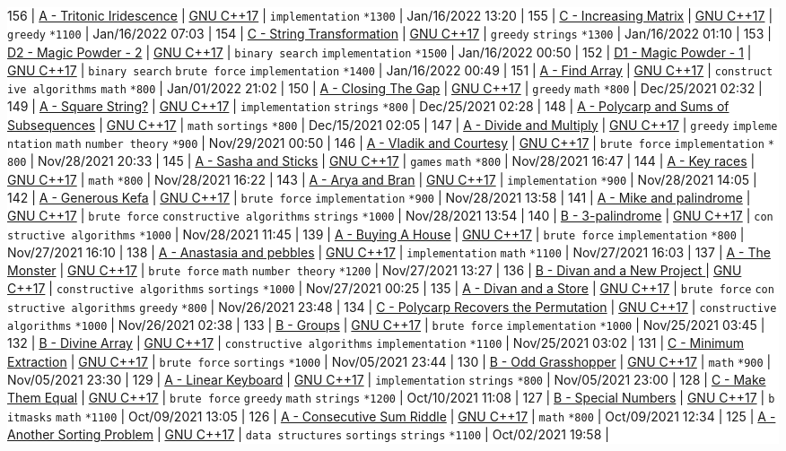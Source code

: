 156 | [A - Tritonic Iridescence](https://codeforces.com/contest/957/problem/A) | [GNU C++17](./codeforces/957/A.cpp) | `implementation` `*1300` | Jan/16/2022 13:20 | 
155 | [C - Increasing Matrix](https://codeforces.com/contest/1231/problem/C) | [GNU C++17](./codeforces/1231/C.cpp) | `greedy` `*1100` | Jan/16/2022 07:03 | 
154 | [C - String Transformation](https://codeforces.com/contest/946/problem/C) | [GNU C++17](./codeforces/946/C.cpp) | `greedy` `strings` `*1300` | Jan/16/2022 01:10 | 
153 | [D2 - Magic Powder - 2](https://codeforces.com/contest/670/problem/D2) | [GNU C++17](./codeforces/670/D2.cpp) | `binary search` `implementation` `*1500` | Jan/16/2022 00:50 | 
152 | [D1 - Magic Powder - 1](https://codeforces.com/contest/670/problem/D1) | [GNU C++17](./codeforces/670/D1.cpp) | `binary search` `brute force` `implementation` `*1400` | Jan/16/2022 00:49 | 
151 | [A - Find Array](https://codeforces.com/contest/1608/problem/A) | [GNU C++17](./codeforces/1608/A.cpp) | `constructive algorithms` `math` `*800` | Jan/01/2022 21:02 | 
150 | [A - Closing The Gap](https://codeforces.com/contest/1615/problem/A) | [GNU C++17](./codeforces/1615/A.cpp) | `greedy` `math` `*800` | Dec/25/2021 02:32 | 
149 | [A - Square String?](https://codeforces.com/contest/1619/problem/A) | [GNU C++17](./codeforces/1619/A.cpp) | `implementation` `strings` `*800` | Dec/25/2021 02:28 | 
148 | [A - Polycarp and Sums of Subsequences](https://codeforces.com/contest/1618/problem/A) | [GNU C++17](./codeforces/1618/A.cpp) | `math` `sortings` `*800` | Dec/15/2021 02:05 | 
147 | [A - Divide and Multiply](https://codeforces.com/contest/1609/problem/A) | [GNU C++17](./codeforces/1609/A.cpp) | `greedy` `implementation` `math` `number theory` `*900` | Nov/29/2021 00:50 | 
146 | [A - Vladik and Courtesy](https://codeforces.com/contest/811/problem/A) | [GNU C++17](./codeforces/811/A.cpp) | `brute force` `implementation` `*800` | Nov/28/2021 20:33 | 
145 | [A - Sasha and Sticks](https://codeforces.com/contest/832/problem/A) | [GNU C++17](./codeforces/832/A.cpp) | `games` `math` `*800` | Nov/28/2021 16:47 | 
144 | [A - Key races](https://codeforces.com/contest/835/problem/A) | [GNU C++17](./codeforces/835/A.cpp) | `math` `*800` | Nov/28/2021 16:22 | 
143 | [A - Arya and Bran](https://codeforces.com/contest/839/problem/A) | [GNU C++17](./codeforces/839/A.cpp) | `implementation` `*900` | Nov/28/2021 14:05 | 
142 | [A - Generous Kefa](https://codeforces.com/contest/841/problem/A) | [GNU C++17](./codeforces/841/A.cpp) | `brute force` `implementation` `*900` | Nov/28/2021 13:58 | 
141 | [A - Mike and palindrome](https://codeforces.com/contest/798/problem/A) | [GNU C++17](./codeforces/798/A.cpp) | `brute force` `constructive algorithms` `strings` `*1000` | Nov/28/2021 13:54 | 
140 | [B - 3-palindrome](https://codeforces.com/contest/805/problem/B) | [GNU C++17](./codeforces/805/B.cpp) | `constructive algorithms` `*1000` | Nov/28/2021 11:45 | 
139 | [A - Buying A House](https://codeforces.com/contest/796/problem/A) | [GNU C++17](./codeforces/796/A.cpp) | `brute force` `implementation` `*800` | Nov/27/2021 16:10 | 
138 | [A - Anastasia and pebbles](https://codeforces.com/contest/789/problem/A) | [GNU C++17](./codeforces/789/A.cpp) | `implementation` `math` `*1100` | Nov/27/2021 16:03 | 
137 | [A - The Monster](https://codeforces.com/contest/787/problem/A) | [GNU C++17](./codeforces/787/A.cpp) | `brute force` `math` `number theory` `*1200` | Nov/27/2021 13:27 | 
136 | [B - Divan and a New Project ](https://codeforces.com/contest/1614/problem/B) | [GNU C++17](./codeforces/1614/B.cpp) | `constructive algorithms` `sortings` `*1000` | Nov/27/2021 00:25 | 
135 | [A - Divan and a Store](https://codeforces.com/contest/1614/problem/A) | [GNU C++17](./codeforces/1614/A.cpp) | `brute force` `constructive algorithms` `greedy` `*800` | Nov/26/2021 23:48 | 
134 | [C - Polycarp Recovers the Permutation](https://codeforces.com/contest/1611/problem/C) | [GNU C++17](./codeforces/1611/C.cpp) | `constructive algorithms` `*1000` | Nov/26/2021 02:38 | 
133 | [B - Groups](https://codeforces.com/contest/1598/problem/B) | [GNU C++17](./codeforces/1598/B.cpp) | `brute force` `implementation` `*1000` | Nov/25/2021 03:45 | 
132 | [B - Divine Array](https://codeforces.com/contest/1602/problem/B) | [GNU C++17](./codeforces/1602/B.cpp) | `constructive algorithms` `implementation` `*1100` | Nov/25/2021 03:02 | 
131 | [C - Minimum Extraction](https://codeforces.com/contest/1607/problem/C) | [GNU C++17](./codeforces/1607/C.cpp) | `brute force` `sortings` `*1000` | Nov/05/2021 23:44 | 
130 | [B - Odd Grasshopper](https://codeforces.com/contest/1607/problem/B) | [GNU C++17](./codeforces/1607/B.cpp) | `math` `*900` | Nov/05/2021 23:30 | 
129 | [A - Linear Keyboard](https://codeforces.com/contest/1607/problem/A) | [GNU C++17](./codeforces/1607/A.cpp) | `implementation` `strings` `*800` | Nov/05/2021 23:00 | 
128 | [C - Make Them Equal](https://codeforces.com/contest/1594/problem/C) | [GNU C++17](./codeforces/1594/C.cpp) | `brute force` `greedy` `math` `strings` `*1200` | Oct/10/2021 11:08 | 
127 | [B - Special Numbers](https://codeforces.com/contest/1594/problem/B) | [GNU C++17](./codeforces/1594/B.cpp) | `bitmasks` `math` `*1100` | Oct/09/2021 13:05 | 
126 | [A - Consecutive Sum Riddle](https://codeforces.com/contest/1594/problem/A) | [GNU C++17](./codeforces/1594/A.cpp) | `math` `*800` | Oct/09/2021 12:34 | 
125 | [A - Another Sorting Problem](https://codeforces.com/contest/1575/problem/A) | [GNU C++17](./codeforces/1575/A.cpp) | `data structures` `sortings` `strings` `*1100` | Oct/02/2021 19:58 | 
